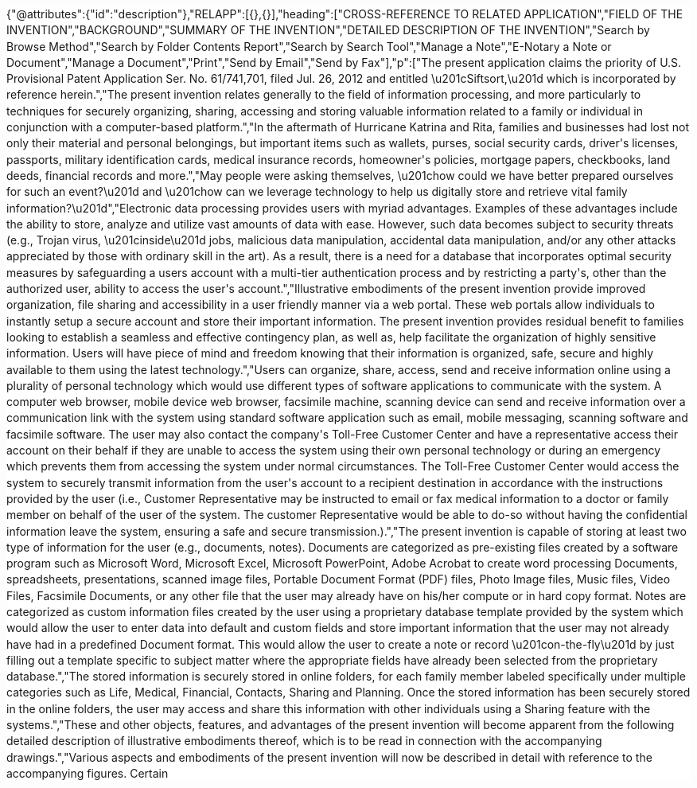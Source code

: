 {"@attributes":{"id":"description"},"RELAPP":[{},{}],"heading":["CROSS-REFERENCE TO RELATED APPLICATION","FIELD OF THE INVENTION","BACKGROUND","SUMMARY OF THE INVENTION","DETAILED DESCRIPTION OF THE INVENTION","Search by Browse Method","Search by Folder Contents Report","Search by Search Tool","Manage a Note","E-Notary a Note or Document","Manage a Document","Print","Send by Email","Send by Fax"],"p":["The present application claims the priority of U.S. Provisional Patent Application Ser. No. 61\/741,701, filed Jul. 26, 2012 and entitled \u201cSiftsort,\u201d which is incorporated by reference herein.","The present invention relates generally to the field of information processing, and more particularly to techniques for securely organizing, sharing, accessing and storing valuable information related to a family or individual in conjunction with a computer-based platform.","In the aftermath of Hurricane Katrina and Rita, families and businesses had lost not only their material and personal belongings, but important items such as wallets, purses, social security cards, driver's licenses, passports, military identification cards, medical insurance records, homeowner's policies, mortgage papers, checkbooks, land deeds, financial records and more.","May people were asking themselves, \u201chow could we have better prepared ourselves for such an event?\u201d and \u201chow can we leverage technology to help us digitally store and retrieve vital family information?\u201d","Electronic data processing provides users with myriad advantages. Examples of these advantages include the ability to store, analyze and utilize vast amounts of data with ease. However, such data becomes subject to security threats (e.g., Trojan virus, \u201cinside\u201d jobs, malicious data manipulation, accidental data manipulation, and\/or any other attacks appreciated by those with ordinary skill in the art). As a result, there is a need for a database that incorporates optimal security measures by safeguarding a users account with a multi-tier authentication process and by restricting a party's, other than the authorized user, ability to access the user's account.","Illustrative embodiments of the present invention provide improved organization, file sharing and accessibility in a user friendly manner via a web portal. These web portals allow individuals to instantly setup a secure account and store their important information. The present invention provides residual benefit to families looking to establish a seamless and effective contingency plan, as well as, help facilitate the organization of highly sensitive information. Users will have piece of mind and freedom knowing that their information is organized, safe, secure and highly available to them using the latest technology.","Users can organize, share, access, send and receive information online using a plurality of personal technology which would use different types of software applications to communicate with the system. A computer web browser, mobile device web browser, facsimile machine, scanning device can send and receive information over a communication link with the system using standard software application such as email, mobile messaging, scanning software and facsimile software. The user may also contact the company's Toll-Free Customer Center and have a representative access their account on their behalf if they are unable to access the system using their own personal technology or during an emergency which prevents them from accessing the system under normal circumstances. The Toll-Free Customer Center would access the system to securely transmit information from the user's account to a recipient destination in accordance with the instructions provided by the user (i.e., Customer Representative may be instructed to email or fax medical information to a doctor or family member on behalf of the user of the system. The customer Representative would be able to do-so without having the confidential information leave the system, ensuring a safe and secure transmission.).","The present invention is capable of storing at least two type of information for the user (e.g., documents, notes). Documents are categorized as pre-existing files created by a software program such as Microsoft Word, Microsoft Excel, Microsoft PowerPoint, Adobe Acrobat to create word processing Documents, spreadsheets, presentations, scanned image files, Portable Document Format (PDF) files, Photo Image files, Music files, Video Files, Facsimile Documents, or any other file that the user may already have on his\/her compute or in hard copy format. Notes are categorized as custom information files created by the user using a proprietary database template provided by the system which would allow the user to enter data into default and custom fields and store important information that the user may not already have had in a predefined Document format. This would allow the user to create a note or record \u201con-the-fly\u201d by just filling out a template specific to subject matter where the appropriate fields have already been selected from the proprietary database.","The stored information is securely stored in online folders, for each family member labeled specifically under multiple categories such as Life, Medical, Financial, Contacts, Sharing and Planning. Once the stored information has been securely stored in the online folders, the user may access and share this information with other individuals using a Sharing feature with the systems.","These and other objects, features, and advantages of the present invention will become apparent from the following detailed description of illustrative embodiments thereof, which is to be read in connection with the accompanying drawings.","Various aspects and embodiments of the present invention will now be described in detail with reference to the accompanying figures. Certain